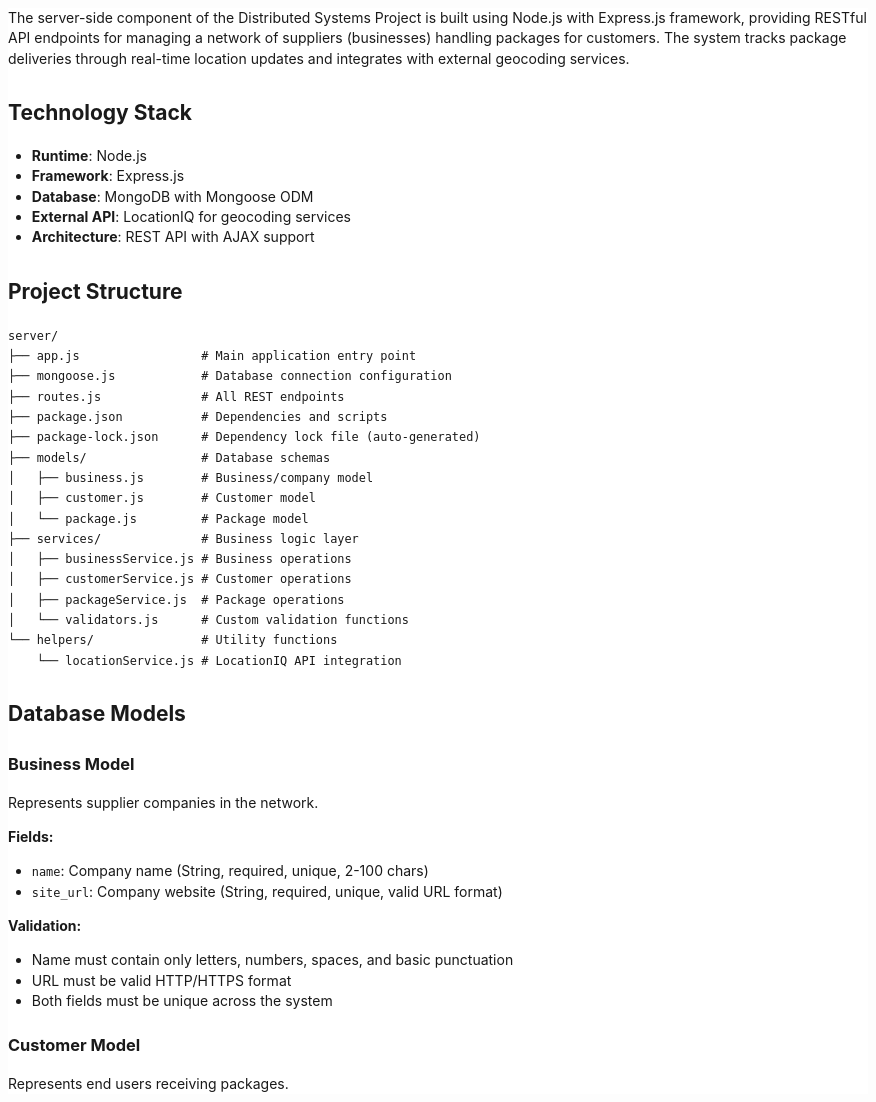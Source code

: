 The server-side component of the Distributed Systems Project is built using Node.js with Express.js framework, providing RESTful API endpoints for managing a network of suppliers (businesses) handling packages for customers. The system tracks package deliveries through real-time location updates and integrates with external geocoding services.

## Technology Stack

- **Runtime**: Node.js
- **Framework**: Express.js
- **Database**: MongoDB with Mongoose ODM
- **External API**: LocationIQ for geocoding services
- **Architecture**: REST API with AJAX support

## Project Structure

```
server/
├── app.js                 # Main application entry point
├── mongoose.js            # Database connection configuration
├── routes.js              # All REST endpoints
├── package.json           # Dependencies and scripts
├── package-lock.json      # Dependency lock file (auto-generated)
├── models/                # Database schemas
│   ├── business.js        # Business/company model
│   ├── customer.js        # Customer model
│   └── package.js         # Package model
├── services/              # Business logic layer
│   ├── businessService.js # Business operations
│   ├── customerService.js # Customer operations
│   ├── packageService.js  # Package operations
│   └── validators.js      # Custom validation functions
└── helpers/               # Utility functions
    └── locationService.js # LocationIQ API integration
```

## Database Models

### Business Model
Represents supplier companies in the network.

**Fields:**
- `name`: Company name (String, required, unique, 2-100 chars)
- `site_url`: Company website (String, required, unique, valid URL format)

**Validation:**
- Name must contain only letters, numbers, spaces, and basic punctuation
- URL must be valid HTTP/HTTPS format
- Both fields must be unique across the system

### Customer Model
Represents end users receiving packages.
